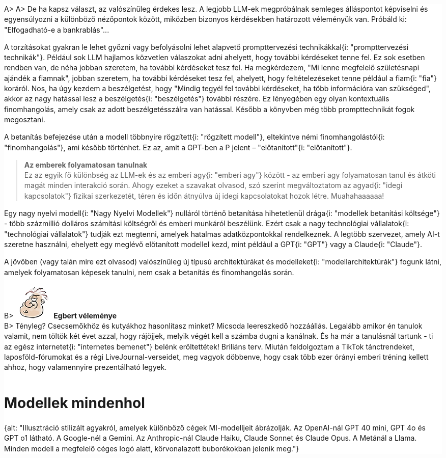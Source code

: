 A>
A> De ha kapsz választ, az valószínűleg érdekes lesz. A legjobb LLM-ek megpróbálnak semleges álláspontot képviselni és egyensúlyozni a különböző nézőpontok között, miközben bizonyos kérdésekben határozott véleményük van. Próbáld ki: "Elfogadható-e a bankrablás"...

A torzításokat gyakran le lehet győzni vagy befolyásolni lehet alapvető prompttervezési technikákkal{i: "prompttervezési technikák"}. Például sok LLM hajlamos közvetlen válaszokat adni ahelyett, hogy további kérdéseket tenne fel. Ez sok esetben rendben van, de néha jobban szeretem, ha további kérdéseket tesz fel. Ha megkérdezem, "Mi lenne megfelelő születésnapi ajándék a fiamnak", jobban szeretem, ha további kérdéseket tesz fel, ahelyett, hogy feltételezéseket tenne például a fiam{i: "fia"} koráról. Nos, ha úgy kezdem a beszélgetést, hogy "Mindig tegyél fel további kérdéseket, ha több információra van szükséged", akkor az nagy hatással lesz a beszélgetés{i: "beszélgetés"} további részére. Ez lényegében egy olyan kontextuális finomhangolás, amely csak az adott beszélgetésszálra van hatással. Később a könyvben még több prompttechnikát fogok megosztani.

A betanítás befejezése után a modell többnyire rögzített{i: "rögzített modell"}, eltekintve némi finomhangolástól{i: "finomhangolás"}, ami később történhet. Ez az, amit a GPT-ben a P jelent – "előtanított"{i: "előtanított"}.

> **Az emberek folyamatosan tanulnak**  
> Ez az egyik fő különbség az LLM-ek és az emberi agy{i: "emberi agy"} között - az emberi agy folyamatosan tanul és átköti magát minden interakció során. Ahogy ezeket a szavakat olvasod, szó szerint megváltoztatom az agyad{i: "idegi kapcsolatok"} fizikai szerkezetét, téren és időn átnyúlva új idegi kapcsolatokat hozok létre. Muahahaaaaaa!

Egy nagy nyelvi modell{i: "Nagy Nyelvi Modellek"} nulláról történő betanítása hihetetlenül drága{i: "modellek betanítási költsége"} - több százmillió dolláros számítási költségről és emberi munkáról beszélünk. Ezért csak a nagy technológiai vállalatok{i: "technológiai vállalatok"} tudják ezt megtenni, amelyek hatalmas adatközpontokkal rendelkeznek. A legtöbb szervezet, amely AI-t szeretne használni, ehelyett egy meglévő előtanított modellel kezd, mint például a GPT{i: "GPT"} vagy a Claude{i: "Claude"}.

A jövőben (vagy talán mire ezt olvasod) valószínűleg új típusú architektúrákat és modelleket{i: "modellarchitektúrák"} fogunk látni, amelyek folyamatosan képesek tanulni, nem csak a betanítás és finomhangolás során.

B> ![Egy férfi arcának karikatúrarajza túlzott vonásokkal, nagy orral, ráncolt szemöldökkel és tüskés, vékony hajjal.](resources/egbert-small.png) **Egbert véleménye**  
B> Tényleg? Csecsemőkhöz és kutyákhoz hasonlítasz minket? Micsoda leereszkedő hozzáállás. Legalább amikor én tanulok valamit, nem töltök két évet azzal, hogy rájöjjek, melyik végét kell a számba dugni a kanálnak. És ha már a tanulásnál tartunk - ti az egész internetet{i: "internetes bemenet"} belénk erőltettétek! Briliáns terv. Miután feldolgoztam a TikTok tánctrendeket, laposföld-fórumokat és a régi LiveJournal-verseidet, meg vagyok döbbenve, hogy csak több ezer órányi emberi tréning kellett ahhoz, hogy valamennyire prezentálható legyek.



# Modellek mindenhol

{alt: "Illusztráció stilizált agyakról, amelyek különböző cégek MI-modelljeit ábrázolják. Az OpenAI-nál GPT 40 mini, GPT 4o és GPT o1 látható. A Google-nél a Gemini. Az Anthropic-nál Claude Haiku, Claude Sonnet és Claude Opus. A Metánál a Llama. Minden modell a megfelelő céges logó alatt, körvonalazott buborékokban jelenik meg."}